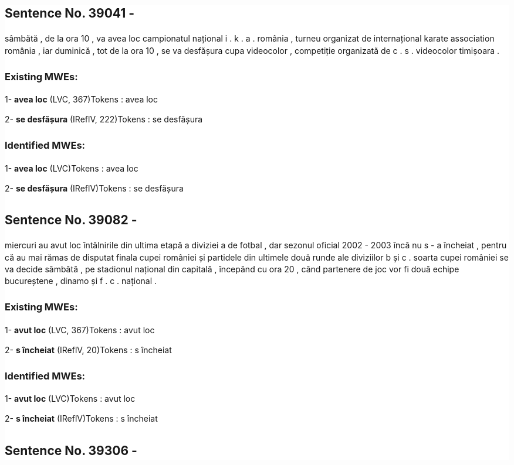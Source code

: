 ## Sentence No. 39041 - 
sâmbătă , de la ora 10 , va avea loc campionatul național i . k . a . românia , turneu organizat de internațional karate association românia , iar duminică , tot de la ora 10 , se va desfășura cupa videocolor , competiție organizată de c . s . videocolor timișoara . 
### Existing MWEs: 
1- **avea loc** (LVC, 367)Tokens : 
avea
loc

2- **se desfășura** (IReflV, 222)Tokens : 
se
desfășura

### Identified MWEs: 
1- **avea loc** (LVC)Tokens : 
avea
loc

2- **se desfășura** (IReflV)Tokens : 
se
desfășura

## Sentence No. 39082 - 
miercuri au avut loc întâlnirile din ultima etapă a diviziei a de fotbal , dar sezonul oficial 2002 - 2003 încă nu s - a încheiat , pentru că au mai rămas de disputat finala cupei româniei și partidele din ultimele două runde ale diviziilor b și c . soarta cupei româniei se va decide sâmbătă , pe stadionul național din capitală , începând cu ora 20 , când partenere de joc vor fi două echipe bucureștene , dinamo și f . c . național . 
### Existing MWEs: 
1- **avut loc** (LVC, 367)Tokens : 
avut
loc

2- **s încheiat** (IReflV, 20)Tokens : 
s
încheiat

### Identified MWEs: 
1- **avut loc** (LVC)Tokens : 
avut
loc

2- **s încheiat** (IReflV)Tokens : 
s
încheiat

## Sentence No. 39306 - 